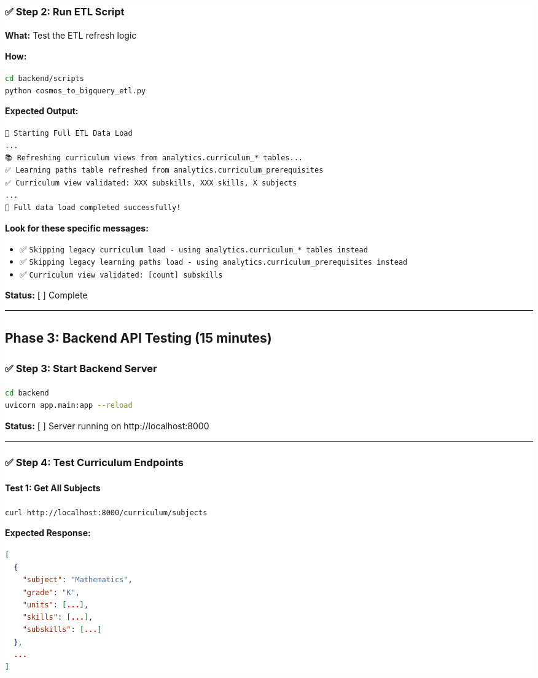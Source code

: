 ### ✅ Step 2: Run ETL Script
**What:** Test the ETL refresh logic

**How:**
```bash
cd backend/scripts
python cosmos_to_bigquery_etl.py
```

**Expected Output:**
```
🚀 Starting Full ETL Data Load
...
📚 Refreshing curriculum views from analytics.curriculum_* tables...
✅ Learning paths table refreshed from analytics.curriculum_prerequisites
✅ Curriculum view validated: XXX subskills, XXX skills, X subjects
...
🎉 Full data load completed successfully!
```

**Look for these specific messages:**
- ✅ `Skipping legacy curriculum load - using analytics.curriculum_* tables instead`
- ✅ `Skipping legacy learning paths load - using analytics.curriculum_prerequisites instead`
- ✅ `Curriculum view validated: [count] subskills`

**Status:** [ ] Complete

---

## Phase 3: Backend API Testing (15 minutes)

### ✅ Step 3: Start Backend Server
```bash
cd backend
uvicorn app.main:app --reload
```

**Status:** [ ] Server running on http://localhost:8000

---

### ✅ Step 4: Test Curriculum Endpoints

#### Test 1: Get All Subjects
```bash
curl http://localhost:8000/curriculum/subjects
```

**Expected Response:**
```json
[
  {
    "subject": "Mathematics",
    "grade": "K",
    "units": [...],
    "skills": [...],
    "subskills": [...]
  },
  ...
]
```

